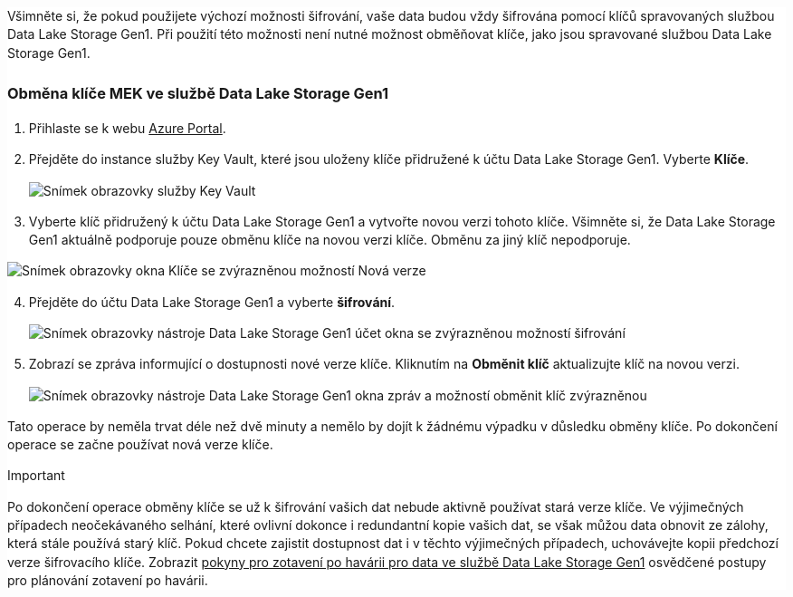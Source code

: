 Všimněte si, že pokud použijete výchozí možnosti šifrování, vaše data budou vždy šifrována pomocí klíčů spravovaných službou Data Lake Storage Gen1. Při použití této možnosti není nutné možnost obměňovat klíče, jako jsou spravované službou Data Lake Storage Gen1.

### <a name="how-to-rotate-the-mek-in-data-lake-storage-gen1"></a>Obměna klíče MEK ve službě Data Lake Storage Gen1

1. Přihlaste se k webu [Azure Portal](https://portal.azure.com/).
2. Přejděte do instance služby Key Vault, které jsou uloženy klíče přidružené k účtu Data Lake Storage Gen1. Vyberte **Klíče**.

    ![Snímek obrazovky služby Key Vault](./media/data-lake-store-encryption/keyvault.png)

3.  Vyberte klíč přidružený k účtu Data Lake Storage Gen1 a vytvořte novou verzi tohoto klíče. Všimněte si, že Data Lake Storage Gen1 aktuálně podporuje pouze obměnu klíče na novou verzi klíče. Obměnu za jiný klíč nepodporuje.

   ![Snímek obrazovky okna Klíče se zvýrazněnou možností Nová verze](./media/data-lake-store-encryption/keynewversion.png)

4.  Přejděte do účtu Data Lake Storage Gen1 a vyberte **šifrování**.

    ![Snímek obrazovky nástroje Data Lake Storage Gen1 účet okna se zvýrazněnou možností šifrování](./media/data-lake-store-encryption/select-encryption.png)

5.  Zobrazí se zpráva informující o dostupnosti nové verze klíče. Kliknutím na **Obměnit klíč** aktualizujte klíč na novou verzi.

    ![Snímek obrazovky nástroje Data Lake Storage Gen1 okna zpráv a možností obměnit klíč zvýrazněnou](./media/data-lake-store-encryption/rotatekey.png)

Tato operace by neměla trvat déle než dvě minuty a nemělo by dojít k žádnému výpadku v důsledku obměny klíče. Po dokončení operace se začne používat nová verze klíče.

> [!IMPORTANT]
> Po dokončení operace obměny klíče se už k šifrování vašich dat nebude aktivně používat stará verze klíče.  Ve výjimečných případech neočekávaného selhání, které ovlivní dokonce i redundantní kopie vašich dat, se však můžou data obnovit ze zálohy, která stále používá starý klíč. Pokud chcete zajistit dostupnost dat i v těchto výjimečných případech, uchovávejte kopii předchozí verze šifrovacího klíče. Zobrazit [pokyny pro zotavení po havárii pro data ve službě Data Lake Storage Gen1](data-lake-store-disaster-recovery-guidance.md) osvědčené postupy pro plánování zotavení po havárii. 